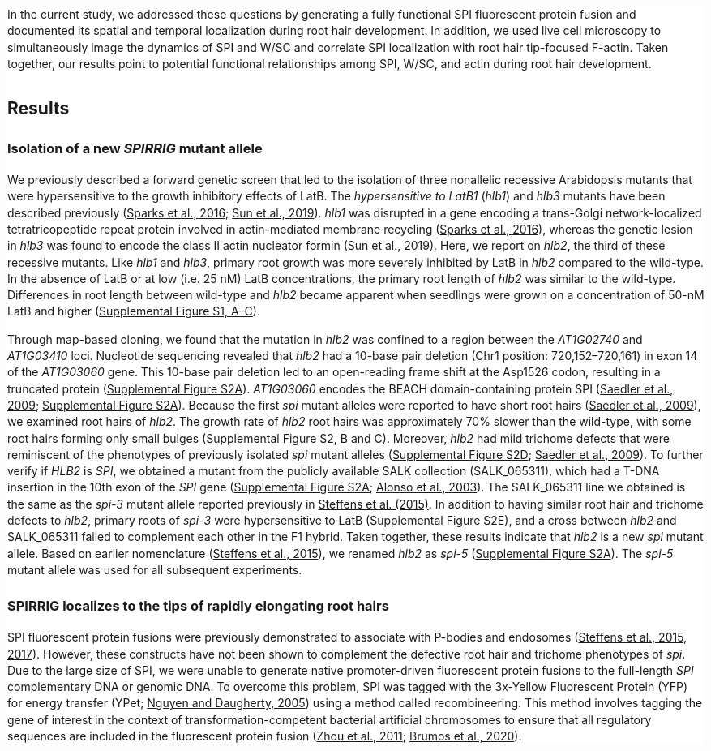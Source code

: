 
In the current study, we addressed these questions by generating a fully functional SPI fluorescent protein fusion and documented its spatial and temporal localization during root hair development. In addition, we used live cell microscopy to simultaneously image the dynamics of SPI and W/SC and correlate SPI localization with root hair tip-focused F-actin. Taken together, our results point to potential functional relationships among SPI, W/SC, and actin during root hair development.

## Results

### Isolation of a new _SPIRRIG_ mutant allele

We previously described a forward genetic screen that led to the isolation of three nonallelic recessive Arabidopsis mutants that were hypersensitive to the growth inhibitory effects of LatB. The _hypersensitive to LatB1_ (_hlb1_) and _hlb3_ mutants have been described previously ([Sparks et al., 2016](#koab115-B73); [Sun et al., 2019](#koab115-B77)). _hlb1_ was disrupted in a gene encoding a trans-Golgi network-localized tetratricopeptide repeat protein involved in actin-mediated membrane recycling ([Sparks et al., 2016](#koab115-B73)), whereas the genetic lesion in _hlb3_ was found to encode the class II actin nucleator formin ([Sun et al., 2019](#koab115-B77)). Here, we report on _hlb2_, the third of these recessive mutants. Like _hlb1_ and _hlb3_, primary root growth was more severely inhibited by LatB in _hlb2_ compared to the wild-type. In the absence of LatB or at low (i.e. 25 nM) LatB concentrations, the primary root length of _hlb2_ was similar to the wild-type. Differences in root length between wild-type and _hlb2_ became apparent when seedlings were grown on a concentration of 50-nM LatB and higher ([Supplemental Figure S1, A–C](#sup1)).

Through map-based cloning, we found that the mutation in _hlb2_ was confined to a region between the _AT1G02740_ and _AT1G03410_ loci. Nucleotide sequencing revealed that _hlb2_ had a 10-base pair deletion (Chr1 position: 720,152–720,161) in exon 14 of the _AT1G03060_ gene. This 10-base pair deletion led to an open-reading frame shift at the Asp1526 codon, resulting in a truncated protein ([Supplemental Figure S2A](#sup1)). _AT1G03060_ encodes the BEACH domain-containing protein SPI ([Saedler et al., 2009](#koab115-B68); [Supplemental Figure S2A](#sup1)). Because the first _spi_ mutant alleles were reported to have short root hairs ([Saedler et al., 2009](#koab115-B68)), we examined root hairs of _hlb2_. The growth rate of _hlb2_ root hairs was approximately 70% slower than the wild-type, with some root hairs forming only small bulges ([Supplemental Figure S2](#sup1), B and C). Moreover, _hlb2_ had mild trichome defects that were reminiscent of the phenotypes of previously isolated _spi_ mutant alleles ([Supplemental Figure S2D](#sup1); [Saedler et al., 2009](#koab115-B68)). To further verify if _HLB2_ is _SPI_, we obtained a mutant from the publicly available SALK collection (SALK\_065311), which had a T-DNA insertion in the 10th exon of the _SPI_ gene ([Supplemental Figure S2A](#sup1); [Alonso et al., 2003](#koab115-B1)). The SALK\_065311 line we obtained is the same as the _spi-3_ mutant allele reported previously in [Steffens et al. (2015)](#koab115-B74). In addition to having similar root hair and trichome defects to _hlb2_, primary roots of _spi-3_ were hypersensitive to LatB ([Supplemental Figure S2E](#sup1)), and a cross between _hlb2_ and SALK\_065311 failed to complement each other in the F1 hybrid. Taken together, these results indicate that _hlb2_ is a new _spi_ mutant allele. Based on earlier nomenclature ([Steffens et al., 2015](#koab115-B74)), we renamed _hlb2_ as _spi-5_ ([Supplemental Figure S2A](#sup1)). The _spi-5_ mutant allele was used for all subsequent experiments.

### SPIRRIG localizes to the tips of rapidly elongating root hairs

SPI fluorescent protein fusions were previously demonstrated to associate with P-bodies and endosomes ([Steffens et al., 2015](#koab115-B74), [2017](#koab115-B75)). However, these constructs have not been shown to complement the defective root hair and trichome phenotypes of _spi_. Due to the large size of SPI, we were unable to generate native promoter-driven fluorescent protein fusions to the full-length _SPI_ complementary DNA or genomic DNA. To overcome this problem, SPI was tagged with the 3x-Yellow Fluorescent Protein (YFP) for energy transfer (YPet; [Nguyen and Daugherty, 2005](#koab115-B56)) using a method called recombineering. This method involves tagging the gene of interest in the context of transformation-competent bacterial artificial chromosomes to ensure that all regulatory sequences are included in the fluorescent protein fusion ([Zhou et al., 2011](#koab115-B92); [Brumos et al., 2020](#koab115-B13)).
